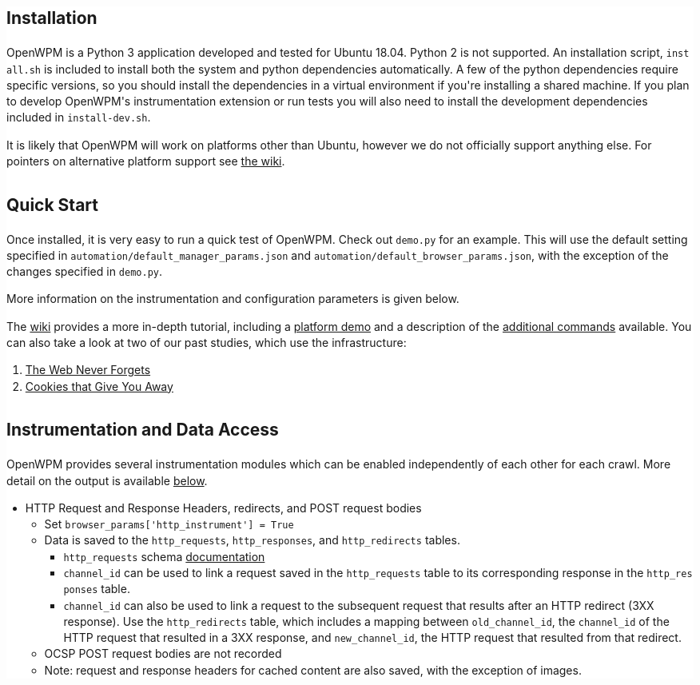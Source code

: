
Installation
------------

OpenWPM is a Python 3 application developed and tested for Ubuntu 18.04.
Python 2 is not supported. An installation
script, `install.sh` is included to install both the system and python
dependencies automatically. A few of the python dependencies require specific
versions, so you should install the dependencies in a virtual environment if
you're installing a shared machine. If you plan to develop OpenWPM's
instrumentation extension or run tests you will also need to install the
development dependencies included in `install-dev.sh`.

It is likely that OpenWPM will work on platforms other than Ubuntu, however
we do not officially support anything else. For pointers on alternative
platform support see
[the wiki](https://github.com/citp/OpenWPM/wiki/OpenWPM-on-Alternate-Platforms).

Quick Start
-----------

Once installed, it is very easy to run a quick test of OpenWPM. Check out
`demo.py` for an example. This will use the default setting specified in
`automation/default_manager_params.json` and
`automation/default_browser_params.json`, with the exception of the changes
specified in `demo.py`.

More information on the instrumentation and configuration parameters is given
below.


The [wiki](https://github.com/citp/OpenWPM/wiki) provides a more in-depth
tutorial, including a
[platform demo](https://github.com/citp/OpenWPM/wiki/Platform-Demo)
and a description of the
[additional commands](https://github.com/citp/OpenWPM/wiki/Available-Commands)
available. You can also take a look at two of our past studies, which use the
infrastructure:

1. [The Web Never Forgets](https://github.com/citp/TheWebNeverForgets)
2. [Cookies that Give You Away](https://github.com/englehardt/cookies-that-give-you-away)

Instrumentation and Data Access
-------------------------------

OpenWPM provides several instrumentation modules which can be enabled
independently of each other for each crawl. More detail on the output is
available [below](#output-format).

* HTTP Request and Response Headers, redirects, and POST request bodies
    * Set `browser_params['http_instrument'] = True`
    * Data is saved to the `http_requests`, `http_responses`, and
        `http_redirects`  tables.
        * `http_requests` schema
            [documentation](https://github.com/citp/OpenWPM/wiki/Instrumentation-Schema-Documentation#http-requests)
        * `channel_id` can be used to link a request saved in the
            `http_requests` table to its corresponding response in the
            `http_responses` table.
        * `channel_id` can also be used to link a request to the subsequent
            request that results after an HTTP redirect (3XX response). Use the
            `http_redirects` table, which includes a mapping between
            `old_channel_id`, the `channel_id` of the HTTP request that
            resulted in a 3XX response, and `new_channel_id`, the HTTP request
            that resulted from that redirect.
    * OCSP POST request bodies are not recorded
    * Note: request and response headers for cached content are also saved,
        with the exception of images.